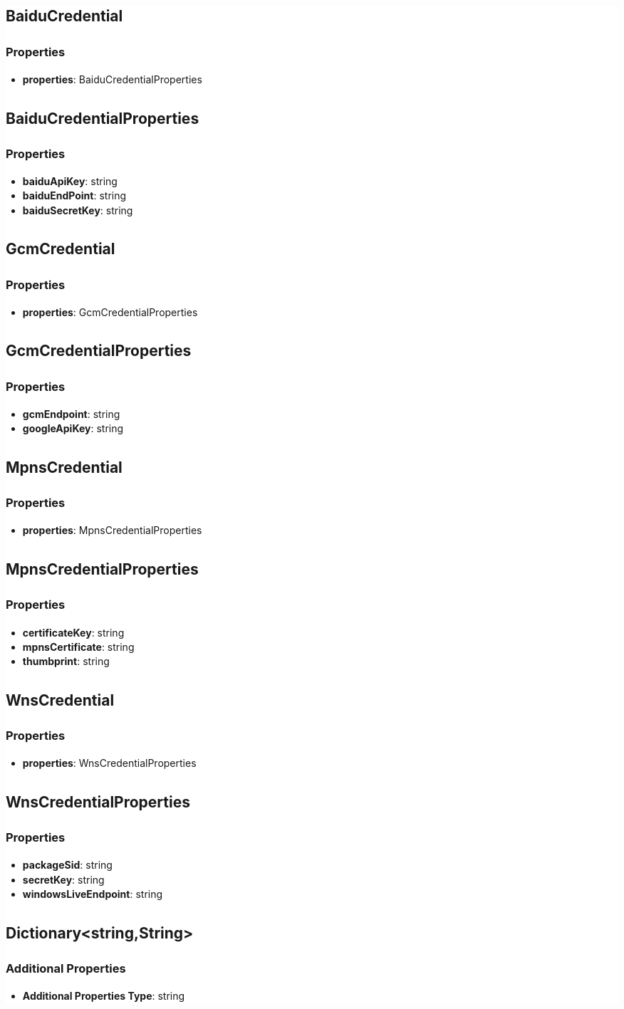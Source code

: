 ## BaiduCredential
### Properties
* **properties**: BaiduCredentialProperties

## BaiduCredentialProperties
### Properties
* **baiduApiKey**: string
* **baiduEndPoint**: string
* **baiduSecretKey**: string

## GcmCredential
### Properties
* **properties**: GcmCredentialProperties

## GcmCredentialProperties
### Properties
* **gcmEndpoint**: string
* **googleApiKey**: string

## MpnsCredential
### Properties
* **properties**: MpnsCredentialProperties

## MpnsCredentialProperties
### Properties
* **certificateKey**: string
* **mpnsCertificate**: string
* **thumbprint**: string

## WnsCredential
### Properties
* **properties**: WnsCredentialProperties

## WnsCredentialProperties
### Properties
* **packageSid**: string
* **secretKey**: string
* **windowsLiveEndpoint**: string

## Dictionary<string,String>
### Additional Properties
* **Additional Properties Type**: string
